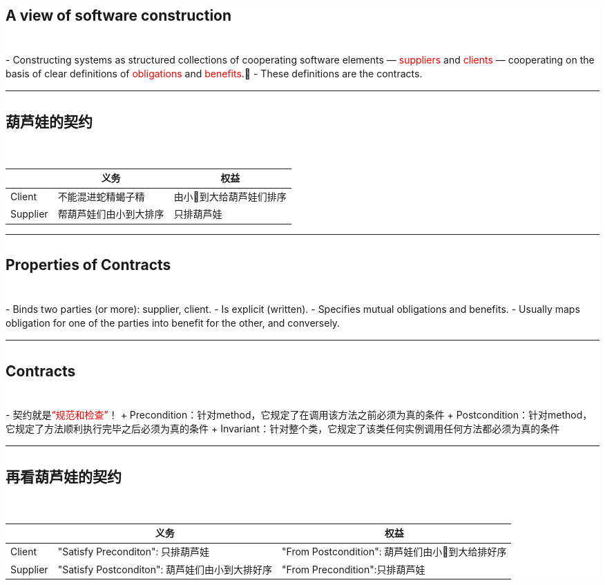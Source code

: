 
## A view of software construction

<br/>
- Constructing systems as structured collections of cooperating software elements — <font color=red>suppliers</font> and <font color=red>clients</font> — cooperating on the basis of clear definitions of <font color=red>obligations</font> and <font color=red>benefits</font>.		
- These definitions are the contracts.

---

## 葫芦娃的契约

<br/>

|   | 义务| 权益|
| - | - | - |
| Client  | 不能混进蛇精蝎子精  | 由小到大给葫芦娃们排序 |
| Supplier| 帮葫芦娃们由小到大排序| 只排葫芦娃 |


---

## Properties of Contracts

<br/>
- Binds two parties (or more): supplier, client.
- Is explicit (written).
- Specifies mutual obligations and benefits. 
- Usually maps obligation for one of the parties into benefit for the other, and conversely. 

---

## Contracts

<br/>
- 契约就是<font color=red>“规范和检查”</font>！
  + Precondition：针对method，它规定了在调用该方法之前必须为真的条件
  + Postcondition：针对method，它规定了方法顺利执行完毕之后必须为真的条件
  + Invariant：针对整个类，它规定了该类任何实例调用任何方法都必须为真的条件

---

## 再看葫芦娃的契约

<br/>

|   | 义务| 权益 |
| - |-| -|
| Client   | "Satisfy Preconditon": 只排葫芦娃   | "From Postcondition": 葫芦娃们由小到大给排好序 |
| Supplier | "Satisfy Postconditon": 葫芦娃们由小到大排好序| "From Precondition":只排葫芦娃          |
